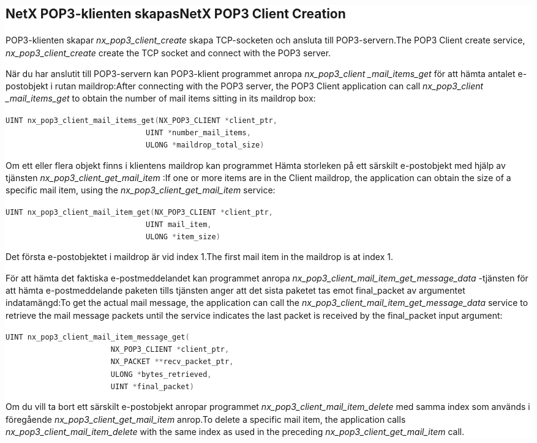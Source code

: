 ## <a name="netx-pop3-client-creation"></a><span data-ttu-id="0db94-122">NetX POP3-klienten skapas</span><span class="sxs-lookup"><span data-stu-id="0db94-122">NetX POP3 Client Creation</span></span>

<span data-ttu-id="0db94-123">POP3-klienten skapar *nx_pop3_client_create* skapa TCP-socketen och ansluta till POP3-servern.</span><span class="sxs-lookup"><span data-stu-id="0db94-123">The POP3 Client create service, *nx_pop3_client_create* create the TCP socket and connect with the POP3 server.</span></span>

<span data-ttu-id="0db94-124">När du har anslutit till POP3-servern kan POP3-klient programmet anropa *nx_pop3_client _mail_items_get* för att hämta antalet e-postobjekt i rutan maildrop:</span><span class="sxs-lookup"><span data-stu-id="0db94-124">After connecting with the POP3 server, the POP3 Client application can call *nx_pop3_client _mail_items_get* to obtain the number of mail items sitting in its maildrop box:</span></span>

```c
UINT nx_pop3_client_mail_items_get(NX_POP3_CLIENT *client_ptr,
                                UINT *number_mail_items,
                                ULONG *maildrop_total_size)
```

<span data-ttu-id="0db94-125">Om ett eller flera objekt finns i klientens maildrop kan programmet Hämta storleken på ett särskilt e-postobjekt med hjälp av tjänsten *nx_pop3_client_get_mail_item* :</span><span class="sxs-lookup"><span data-stu-id="0db94-125">If one or more items are in the Client maildrop, the application can obtain the size of a specific mail item, using the *nx_pop3_client_get_mail_item* service:</span></span>

```c
UINT nx_pop3_client_mail_item_get(NX_POP3_CLIENT *client_ptr,
                                UINT mail_item,
                                ULONG *item_size)
```

<span data-ttu-id="0db94-126">Det första e-postobjektet i maildrop är vid index 1.</span><span class="sxs-lookup"><span data-stu-id="0db94-126">The first mail item in the maildrop is at index 1.</span></span>

<span data-ttu-id="0db94-127">För att hämta det faktiska e-postmeddelandet kan programmet anropa *nx_pop3_client_mail_item_get_message_data* -tjänsten för att hämta e-postmeddelande paketen tills tjänsten anger att det sista paketet tas emot final_packet av argumentet indatamängd:</span><span class="sxs-lookup"><span data-stu-id="0db94-127">To get the actual mail message, the application can call the *nx_pop3_client_mail_item_get_message_data* service to retrieve the mail message packets until the service indicates the last packet is received by the final_packet input argument:</span></span>

```c
UINT nx_pop3_client_mail_item_message_get(
                        NX_POP3_CLIENT *client_ptr,
                        NX_PACKET **recv_packet_ptr,
                        ULONG *bytes_retrieved,
                        UINT *final_packet)
```

<span data-ttu-id="0db94-128">Om du vill ta bort ett särskilt e-postobjekt anropar programmet *nx_pop3_client_mail_item_delete* med samma index som används i föregående *nx_pop3_client_get_mail_item* anrop.</span><span class="sxs-lookup"><span data-stu-id="0db94-128">To delete a specific mail item, the application calls *nx_pop3_client_mail_item_delete* with the same index as used in the preceding *nx_pop3_client_get_mail_item* call.</span></span>
